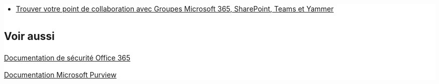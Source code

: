 - [Trouver votre point de collaboration avec Groupes Microsoft 365, SharePoint, Teams et Yammer](https://www.youtube.com/watch?v=Rx9eVwqXeQk)

## <a name="see-also"></a>Voir aussi

[Documentation de sécurité Office 365](../security/index.yml)

[Documentation Microsoft Purview](../compliance/index.yml)
